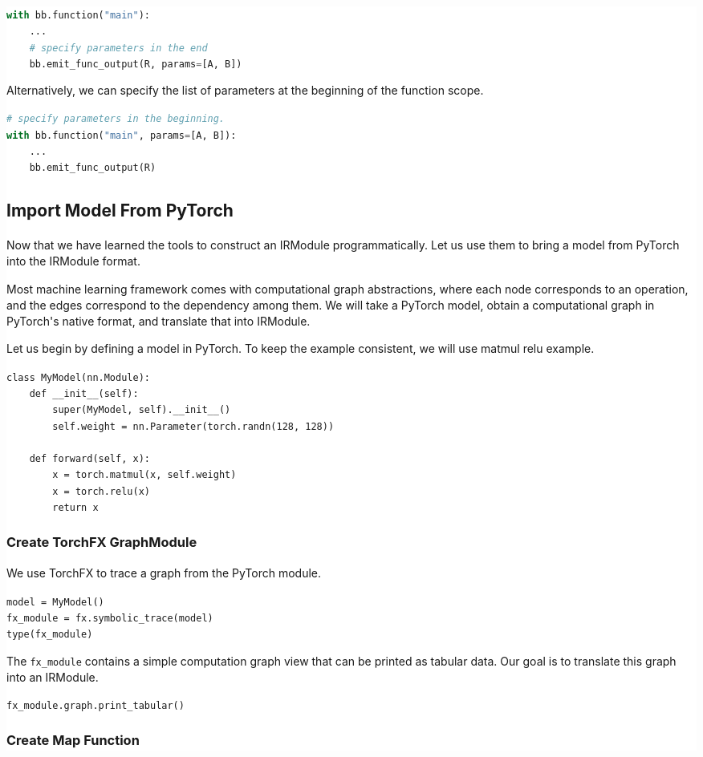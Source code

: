 ```python
with bb.function("main"):
    ...
    # specify parameters in the end
    bb.emit_func_output(R, params=[A, B])
```
Alternatively, we can specify the list of parameters at the beginning of the function scope.

```python
# specify parameters in the beginning.
with bb.function("main", params=[A, B]):
    ...
    bb.emit_func_output(R)
```

## Import Model From PyTorch

Now that we have learned the tools to construct an IRModule programmatically. Let us use them to bring a model from PyTorch into the IRModule format.

Most machine learning framework comes with computational graph abstractions, where each node corresponds to an operation, and the edges correspond to the dependency among them. We will take a PyTorch model, obtain a computational graph in PyTorch's native format, and translate that into IRModule.

Let us begin by defining a model in PyTorch. To keep the example consistent, we will use matmul relu example.

```{.python .input}
class MyModel(nn.Module):
    def __init__(self):
        super(MyModel, self).__init__()
        self.weight = nn.Parameter(torch.randn(128, 128))

    def forward(self, x):
        x = torch.matmul(x, self.weight)
        x = torch.relu(x)
        return x
```

### Create TorchFX GraphModule

We use TorchFX to trace a graph from the PyTorch module.

```{.python .input}
model = MyModel()
fx_module = fx.symbolic_trace(model)
type(fx_module)
```

The `fx_module` contains a simple computation graph view that can be printed as tabular data. Our goal is to translate this graph into an IRModule.

```{.python .input}
fx_module.graph.print_tabular()
```

### Create Map Function
